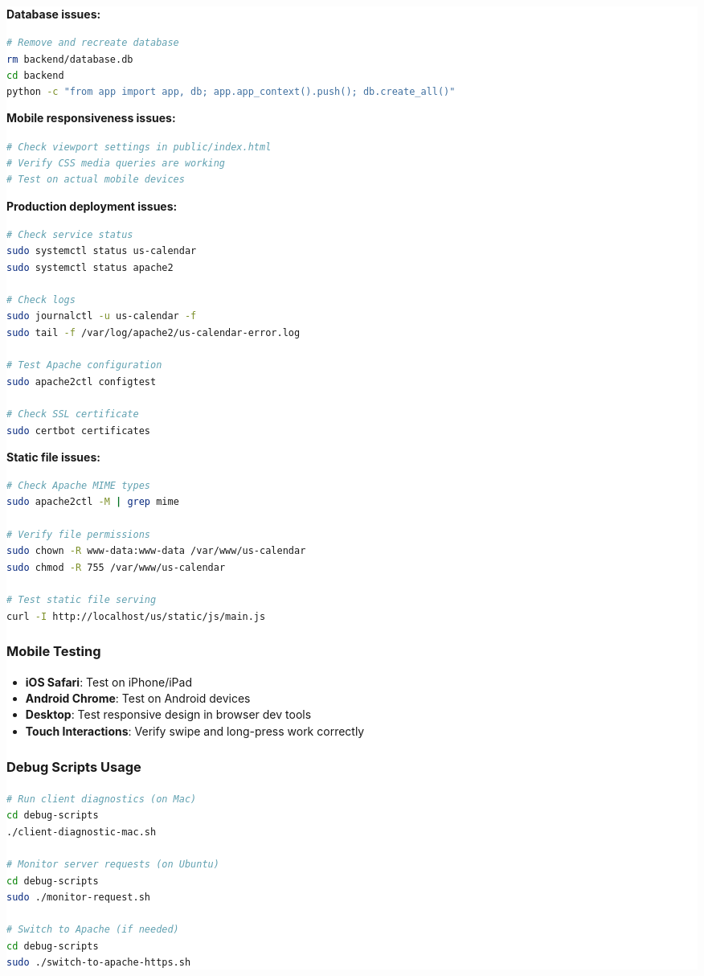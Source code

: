 **Database issues:**
```bash
# Remove and recreate database
rm backend/database.db
cd backend
python -c "from app import app, db; app.app_context().push(); db.create_all()"
```

**Mobile responsiveness issues:**
```bash
# Check viewport settings in public/index.html
# Verify CSS media queries are working
# Test on actual mobile devices
```

**Production deployment issues:**
```bash
# Check service status
sudo systemctl status us-calendar
sudo systemctl status apache2

# Check logs
sudo journalctl -u us-calendar -f
sudo tail -f /var/log/apache2/us-calendar-error.log

# Test Apache configuration
sudo apache2ctl configtest

# Check SSL certificate
sudo certbot certificates
```

**Static file issues:**
```bash
# Check Apache MIME types
sudo apache2ctl -M | grep mime

# Verify file permissions
sudo chown -R www-data:www-data /var/www/us-calendar
sudo chmod -R 755 /var/www/us-calendar

# Test static file serving
curl -I http://localhost/us/static/js/main.js
```

### Mobile Testing
- **iOS Safari**: Test on iPhone/iPad
- **Android Chrome**: Test on Android devices
- **Desktop**: Test responsive design in browser dev tools
- **Touch Interactions**: Verify swipe and long-press work correctly

### Debug Scripts Usage
```bash
# Run client diagnostics (on Mac)
cd debug-scripts
./client-diagnostic-mac.sh

# Monitor server requests (on Ubuntu)
cd debug-scripts
sudo ./monitor-request.sh

# Switch to Apache (if needed)
cd debug-scripts
sudo ./switch-to-apache-https.sh
```
